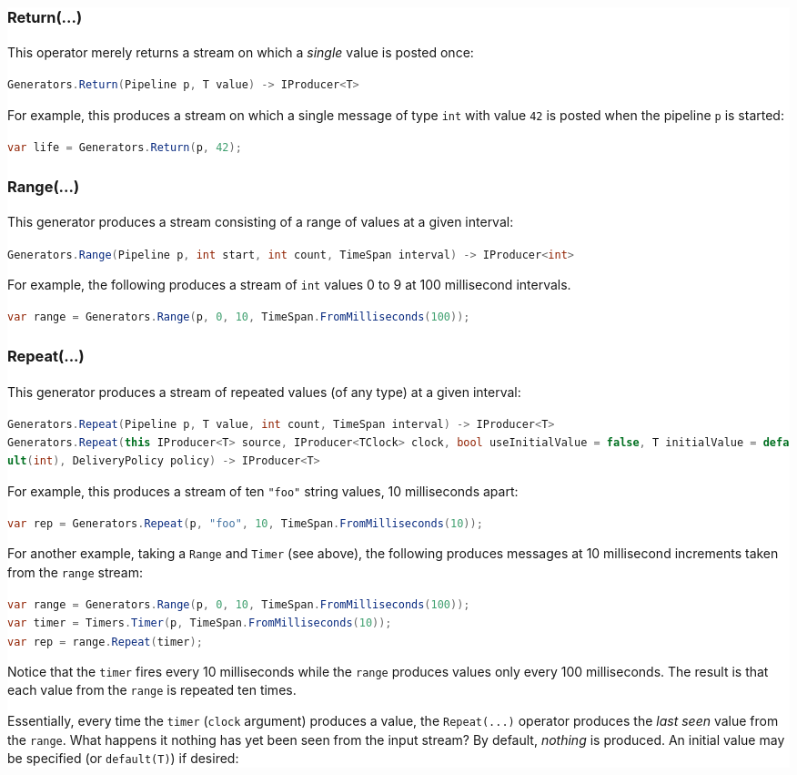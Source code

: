 ### Return(...)

This operator merely returns a stream on which a _single_ value is posted once:

```csharp
Generators.Return(Pipeline p, T value) -> IProducer<T>
```

For example, this produces a stream on which a single message of type `int` with value `42` is posted when the pipeline `p` is started:

```csharp
var life = Generators.Return(p, 42);
```

### Range(...)

This generator produces a stream consisting of a range of values at a given interval:

```csharp
Generators.Range(Pipeline p, int start, int count, TimeSpan interval) -> IProducer<int>
```

For example, the following produces a stream of `int` values 0 to 9 at 100 millisecond intervals.

```csharp
var range = Generators.Range(p, 0, 10, TimeSpan.FromMilliseconds(100));
```

### Repeat(...)

This generator produces a stream of repeated values (of any type) at a given interval:

```csharp
Generators.Repeat(Pipeline p, T value, int count, TimeSpan interval) -> IProducer<T>
Generators.Repeat(this IProducer<T> source, IProducer<TClock> clock, bool useInitialValue = false, T initialValue = default(int), DeliveryPolicy policy) -> IProducer<T>
```

For example, this produces a stream of ten `"foo"` string values, 10 milliseconds apart:

```csharp
var rep = Generators.Repeat(p, "foo", 10, TimeSpan.FromMilliseconds(10));
```

For another example, taking a `Range` and `Timer` (see above), the following produces messages at 10 millisecond increments taken from the `range` stream:

```csharp
var range = Generators.Range(p, 0, 10, TimeSpan.FromMilliseconds(100));
var timer = Timers.Timer(p, TimeSpan.FromMilliseconds(10));
var rep = range.Repeat(timer);
```

Notice that the `timer` fires every 10 milliseconds while the `range` produces values only every 100 milliseconds. The result is that each value from the `range` is repeated ten times.

Essentially, every time the `timer` (`clock` argument) produces a value, the `Repeat(...)` operator produces the _last seen_ value from the `range`. What happens it nothing has yet been seen from the input stream? By default, _nothing_ is produced. An initial value may be specified (or `default(T)`) if desired:
